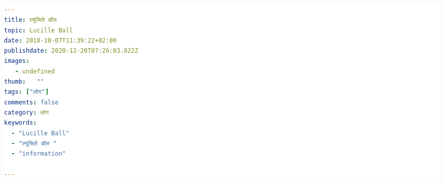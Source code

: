 ```yaml
---
title: ल्यूसिले बॉल 
topic: Lucille Ball
date: 2018-10-07T11:39:22+02:00
publishdate: 2020-12-20T07:26:03.822Z
images: 
   - undefined
thumb:   ""
tags: ["लोग"]
comments: false
category: लोग
keywords: 
  - "Lucille Ball"
  - "ल्यूसिले बॉल "
  - "information"

---
```
